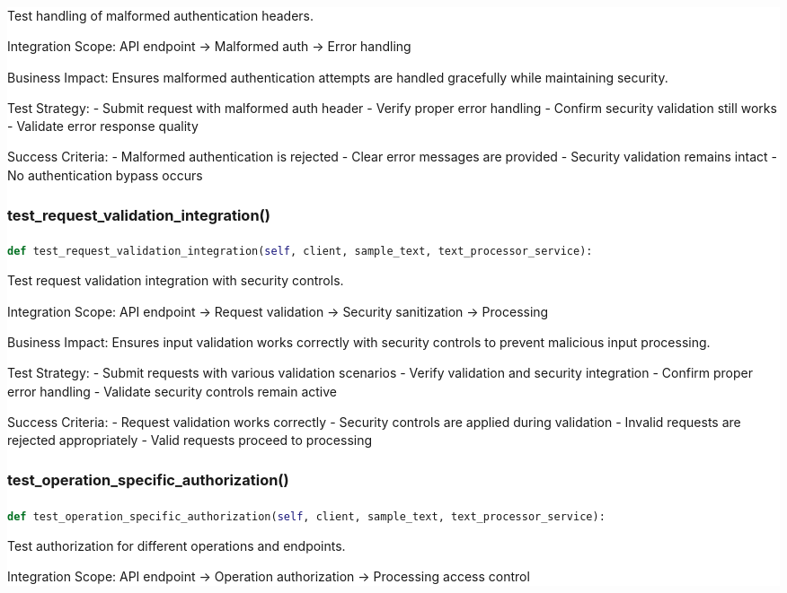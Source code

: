 Test handling of malformed authentication headers.

Integration Scope:
    API endpoint → Malformed auth → Error handling

Business Impact:
    Ensures malformed authentication attempts are handled gracefully
    while maintaining security.

Test Strategy:
    - Submit request with malformed auth header
    - Verify proper error handling
    - Confirm security validation still works
    - Validate error response quality

Success Criteria:
    - Malformed authentication is rejected
    - Clear error messages are provided
    - Security validation remains intact
    - No authentication bypass occurs

### test_request_validation_integration()

```python
def test_request_validation_integration(self, client, sample_text, text_processor_service):
```

Test request validation integration with security controls.

Integration Scope:
    API endpoint → Request validation → Security sanitization → Processing

Business Impact:
    Ensures input validation works correctly with security controls
    to prevent malicious input processing.

Test Strategy:
    - Submit requests with various validation scenarios
    - Verify validation and security integration
    - Confirm proper error handling
    - Validate security controls remain active

Success Criteria:
    - Request validation works correctly
    - Security controls are applied during validation
    - Invalid requests are rejected appropriately
    - Valid requests proceed to processing

### test_operation_specific_authorization()

```python
def test_operation_specific_authorization(self, client, sample_text, text_processor_service):
```

Test authorization for different operations and endpoints.

Integration Scope:
    API endpoint → Operation authorization → Processing access control
